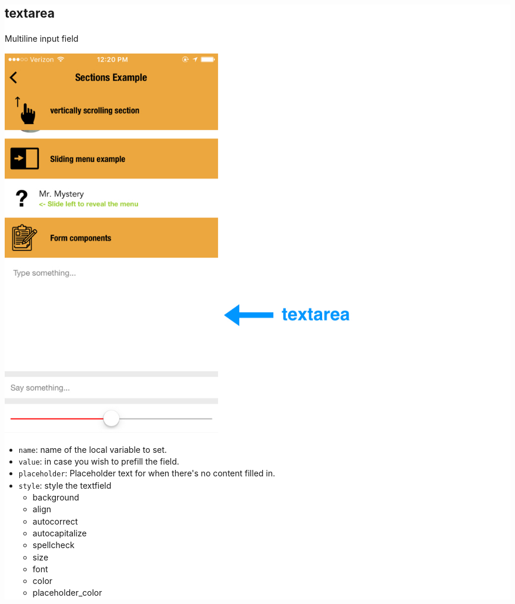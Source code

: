 
## textarea

Multiline input field

![textarea component](images/components_textarea.jpeg)

- `name`: name of the local variable to set.
- `value`: in case you wish to prefill the field.
- `placeholder`: Placeholder text for when there's no content filled in.
- `style`: style the textfield
  - background
  - align
  - autocorrect
  - autocapitalize
  - spellcheck
  - size
  - font
  - color
  - placeholder_color
